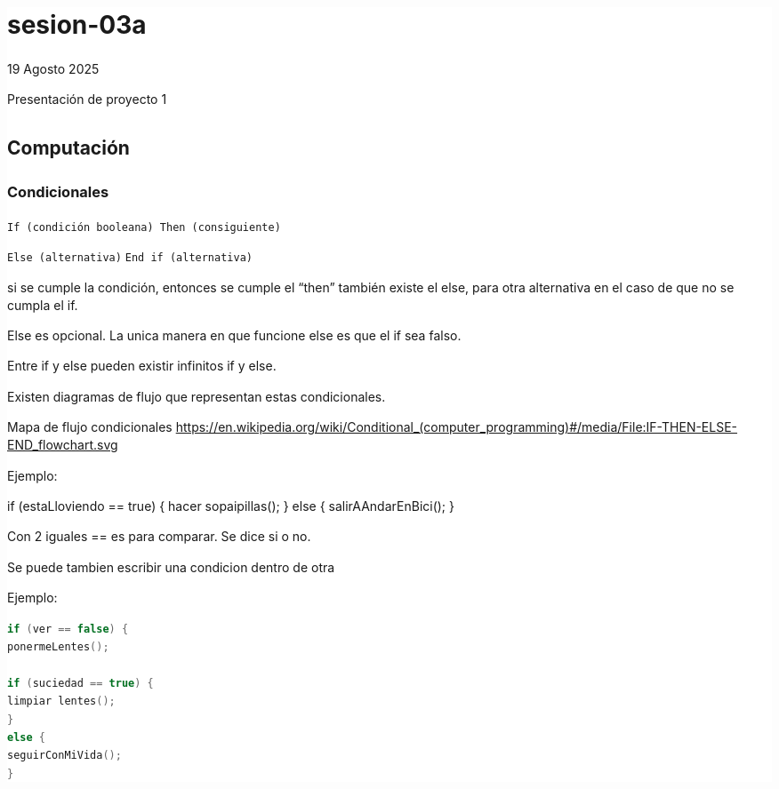 # sesion-03a

19 Agosto 2025

Presentación de proyecto 1

## Computación

### Condicionales

```If (condición booleana) Then (consiguiente)```

```Else (alternativa)```
```End if (alternativa)```

si se cumple la condición, entonces se cumple el “then”
también existe el else, para otra alternativa en el caso de que no se cumpla el if.

Else es opcional. La unica manera en que funcione else es que el if sea falso.

Entre if y else pueden existir infinitos if y else.

Existen diagramas de flujo que representan estas condicionales.

Mapa de flujo condicionales <https://en.wikipedia.org/wiki/Conditional_(computer_programming)#/media/File:IF-THEN-ELSE-END_flowchart.svg>

Ejemplo:

if (estaLloviendo == true) {
hacer sopaipillas();
}
else {
salirAAndarEnBici();
}

Con 2 iguales == es para comparar. Se dice si o no.

Se puede tambien escribir una condicion dentro de otra

Ejemplo:

```cpp
if (ver == false) {
ponermeLentes();

if (suciedad == true) {
limpiar lentes();
}
else {
seguirConMiVida();
}
```

